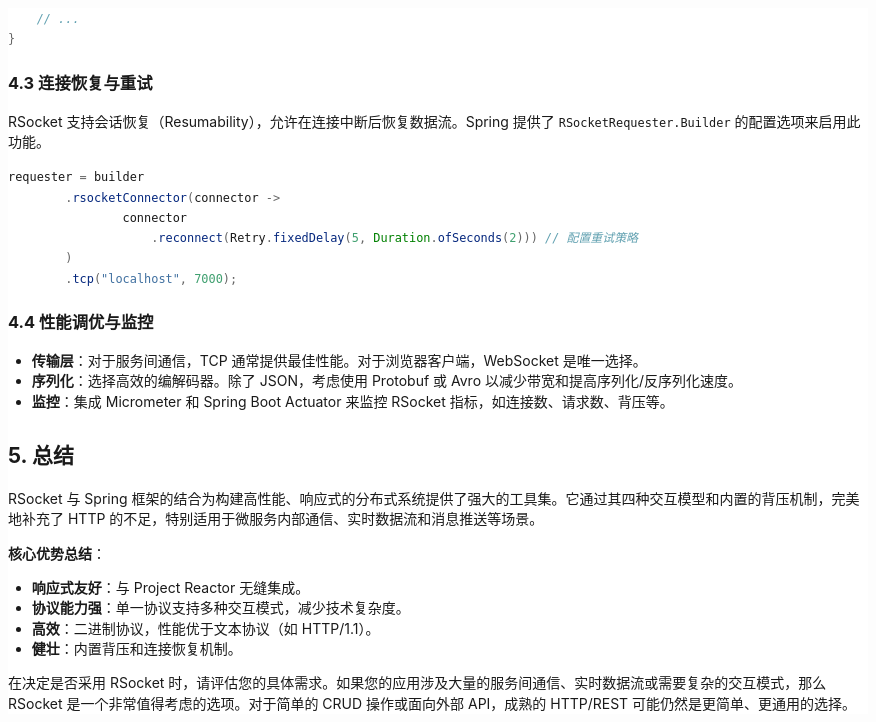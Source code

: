 ```java
    // ...
}
```

### 4.3 连接恢复与重试

RSocket 支持会话恢复（Resumability），允许在连接中断后恢复数据流。Spring 提供了 `RSocketRequester.Builder` 的配置选项来启用此功能。

```java
requester = builder
        .rsocketConnector(connector ->
                connector
                    .reconnect(Retry.fixedDelay(5, Duration.ofSeconds(2))) // 配置重试策略
        )
        .tcp("localhost", 7000);
```

### 4.4 性能调优与监控

- **传输层**：对于服务间通信，TCP 通常提供最佳性能。对于浏览器客户端，WebSocket 是唯一选择。
- **序列化**：选择高效的编解码器。除了 JSON，考虑使用 Protobuf 或 Avro 以减少带宽和提高序列化/反序列化速度。
- **监控**：集成 Micrometer 和 Spring Boot Actuator 来监控 RSocket 指标，如连接数、请求数、背压等。

## 5. 总结

RSocket 与 Spring 框架的结合为构建高性能、响应式的分布式系统提供了强大的工具集。它通过其四种交互模型和内置的背压机制，完美地补充了 HTTP 的不足，特别适用于微服务内部通信、实时数据流和消息推送等场景。

**核心优势总结**：

- **响应式友好**：与 Project Reactor 无缝集成。
- **协议能力强**：单一协议支持多种交互模式，减少技术复杂度。
- **高效**：二进制协议，性能优于文本协议（如 HTTP/1.1）。
- **健壮**：内置背压和连接恢复机制。

在决定是否采用 RSocket 时，请评估您的具体需求。如果您的应用涉及大量的服务间通信、实时数据流或需要复杂的交互模式，那么 RSocket 是一个非常值得考虑的选项。对于简单的 CRUD 操作或面向外部 API，成熟的 HTTP/REST 可能仍然是更简单、更通用的选择。
